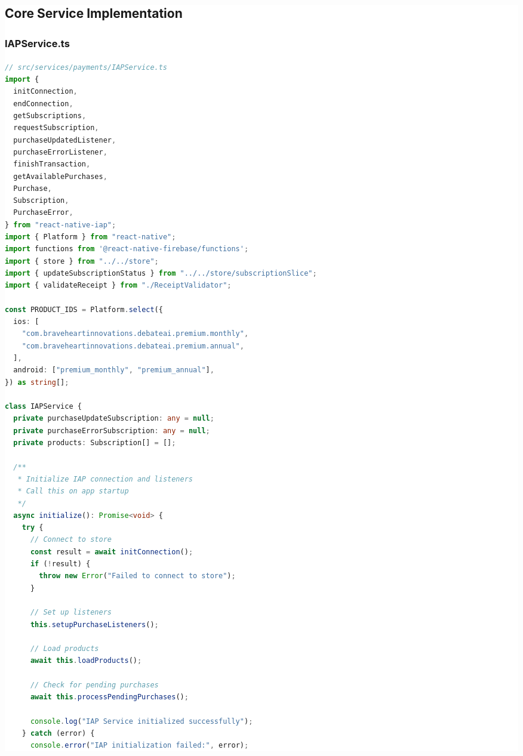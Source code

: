 
## Core Service Implementation

### IAPService.ts

```typescript
// src/services/payments/IAPService.ts
import {
  initConnection,
  endConnection,
  getSubscriptions,
  requestSubscription,
  purchaseUpdatedListener,
  purchaseErrorListener,
  finishTransaction,
  getAvailablePurchases,
  Purchase,
  Subscription,
  PurchaseError,
} from "react-native-iap";
import { Platform } from "react-native";
import functions from '@react-native-firebase/functions';
import { store } from "../../store";
import { updateSubscriptionStatus } from "../../store/subscriptionSlice";
import { validateReceipt } from "./ReceiptValidator";

const PRODUCT_IDS = Platform.select({
  ios: [
    "com.braveheartinnovations.debateai.premium.monthly",
    "com.braveheartinnovations.debateai.premium.annual",
  ],
  android: ["premium_monthly", "premium_annual"],
}) as string[];

class IAPService {
  private purchaseUpdateSubscription: any = null;
  private purchaseErrorSubscription: any = null;
  private products: Subscription[] = [];

  /**
   * Initialize IAP connection and listeners
   * Call this on app startup
   */
  async initialize(): Promise<void> {
    try {
      // Connect to store
      const result = await initConnection();
      if (!result) {
        throw new Error("Failed to connect to store");
      }

      // Set up listeners
      this.setupPurchaseListeners();

      // Load products
      await this.loadProducts();

      // Check for pending purchases
      await this.processPendingPurchases();

      console.log("IAP Service initialized successfully");
    } catch (error) {
      console.error("IAP initialization failed:", error);
```